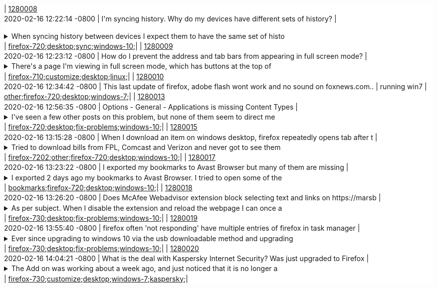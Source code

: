 | [1280008](https://support.mozilla.org/questions/1280008)<br>2020-02-16 12:22:14 -0800 | I'm syncing history. Why do my devices have different sets of history? |<details><summary>When syncing history between devices I expect them to have the same set of histo</summary></details> | [firefox-720](https://support.mozilla.org/en-US/questions/firefox?tagged=firefox-720);[desktop](https://support.mozilla.org/en-US/questions/firefox?tagged=desktop);[sync](https://support.mozilla.org/en-US/questions/firefox?tagged=sync);[windows-10](https://support.mozilla.org/en-US/questions/firefox?tagged=windows-10);|
| [1280009](https://support.mozilla.org/questions/1280009)<br>2020-02-16 12:23:12 -0800 | How do I prevent the address and tab bars from appearing in full screen mode? |<details><summary>There's a page I'm viewing in full screen mode, which has buttons at the top of </summary></details> | [firefox-710](https://support.mozilla.org/en-US/questions/firefox?tagged=firefox-710);[customize](https://support.mozilla.org/en-US/questions/firefox?tagged=customize);[desktop](https://support.mozilla.org/en-US/questions/firefox?tagged=desktop);[linux](https://support.mozilla.org/en-US/questions/firefox?tagged=linux);|
| [1280010](https://support.mozilla.org/questions/1280010)<br>2020-02-16 12:34:42 -0800 | This last update of firefox, adobe flash wont work and no sound on foxnews.com.. | running win7 | [other](https://support.mozilla.org/en-US/questions/firefox?tagged=other);[firefox-720](https://support.mozilla.org/en-US/questions/firefox?tagged=firefox-720);[desktop](https://support.mozilla.org/en-US/questions/firefox?tagged=desktop);[windows-7](https://support.mozilla.org/en-US/questions/firefox?tagged=windows-7);|
| [1280013](https://support.mozilla.org/questions/1280013)<br>2020-02-16 12:56:35 -0800 | Options - General - Applications is missing Content Types |<details><summary>I've seen a few other posts on this problem, but none of them seem to direct me </summary></details> | [firefox-720](https://support.mozilla.org/en-US/questions/firefox?tagged=firefox-720);[desktop](https://support.mozilla.org/en-US/questions/firefox?tagged=desktop);[fix-problems](https://support.mozilla.org/en-US/questions/firefox?tagged=fix-problems);[windows-10](https://support.mozilla.org/en-US/questions/firefox?tagged=windows-10);|
| [1280015](https://support.mozilla.org/questions/1280015)<br>2020-02-16 13:15:28 -0800 | When I download an item on windows desktop, firefox repeatedly opens tab after t |<details><summary>Tried to download bills from FPL, Comcast and Verizon and never got to see them </summary></details> | [firefox-7202](https://support.mozilla.org/en-US/questions/firefox?tagged=firefox-7202);[other](https://support.mozilla.org/en-US/questions/firefox?tagged=other);[firefox-720](https://support.mozilla.org/en-US/questions/firefox?tagged=firefox-720);[desktop](https://support.mozilla.org/en-US/questions/firefox?tagged=desktop);[windows-10](https://support.mozilla.org/en-US/questions/firefox?tagged=windows-10);|
| [1280017](https://support.mozilla.org/questions/1280017)<br>2020-02-16 13:23:22 -0800 | I exported my bookmarks to Avast Browser but many of them are missing |<details><summary>I exported 2 days ago my bookmarks to Avast Browser. I tried to open some of the</summary></details> | [bookmarks](https://support.mozilla.org/en-US/questions/firefox?tagged=bookmarks);[firefox-720](https://support.mozilla.org/en-US/questions/firefox?tagged=firefox-720);[desktop](https://support.mozilla.org/en-US/questions/firefox?tagged=desktop);[windows-10](https://support.mozilla.org/en-US/questions/firefox?tagged=windows-10);|
| [1280018](https://support.mozilla.org/questions/1280018)<br>2020-02-16 13:26:20 -0800 | Does McAfee Webadvisor extension block selecting text and links on https://marsb |<details><summary>As per subject. When I disable the extension and reload the webpage I can once a</summary></details> | [firefox-730](https://support.mozilla.org/en-US/questions/firefox?tagged=firefox-730);[desktop](https://support.mozilla.org/en-US/questions/firefox?tagged=desktop);[fix-problems](https://support.mozilla.org/en-US/questions/firefox?tagged=fix-problems);[windows-10](https://support.mozilla.org/en-US/questions/firefox?tagged=windows-10);|
| [1280019](https://support.mozilla.org/questions/1280019)<br>2020-02-16 13:55:40 -0800 | firefox often 'not responding' have multiple entries of firefox in task manager  |<details><summary>Ever since upgrading to windows 10 via the usb downloadable method and upgrading</summary></details> | [firefox-730](https://support.mozilla.org/en-US/questions/firefox?tagged=firefox-730);[desktop](https://support.mozilla.org/en-US/questions/firefox?tagged=desktop);[fix-problems](https://support.mozilla.org/en-US/questions/firefox?tagged=fix-problems);[windows-10](https://support.mozilla.org/en-US/questions/firefox?tagged=windows-10);|
| [1280020](https://support.mozilla.org/questions/1280020)<br>2020-02-16 14:04:21 -0800 | What is the deal with Kaspersky Internet Security?  Was just upgraded to Firefox |<details><summary>The Add on was working about a week ago, and just noticed that it is no longer a</summary></details> | [firefox-730](https://support.mozilla.org/en-US/questions/firefox?tagged=firefox-730);[customize](https://support.mozilla.org/en-US/questions/firefox?tagged=customize);[desktop](https://support.mozilla.org/en-US/questions/firefox?tagged=desktop);[windows-7](https://support.mozilla.org/en-US/questions/firefox?tagged=windows-7);[kaspersky](https://support.mozilla.org/en-US/questions/firefox?tagged=kaspersky);|